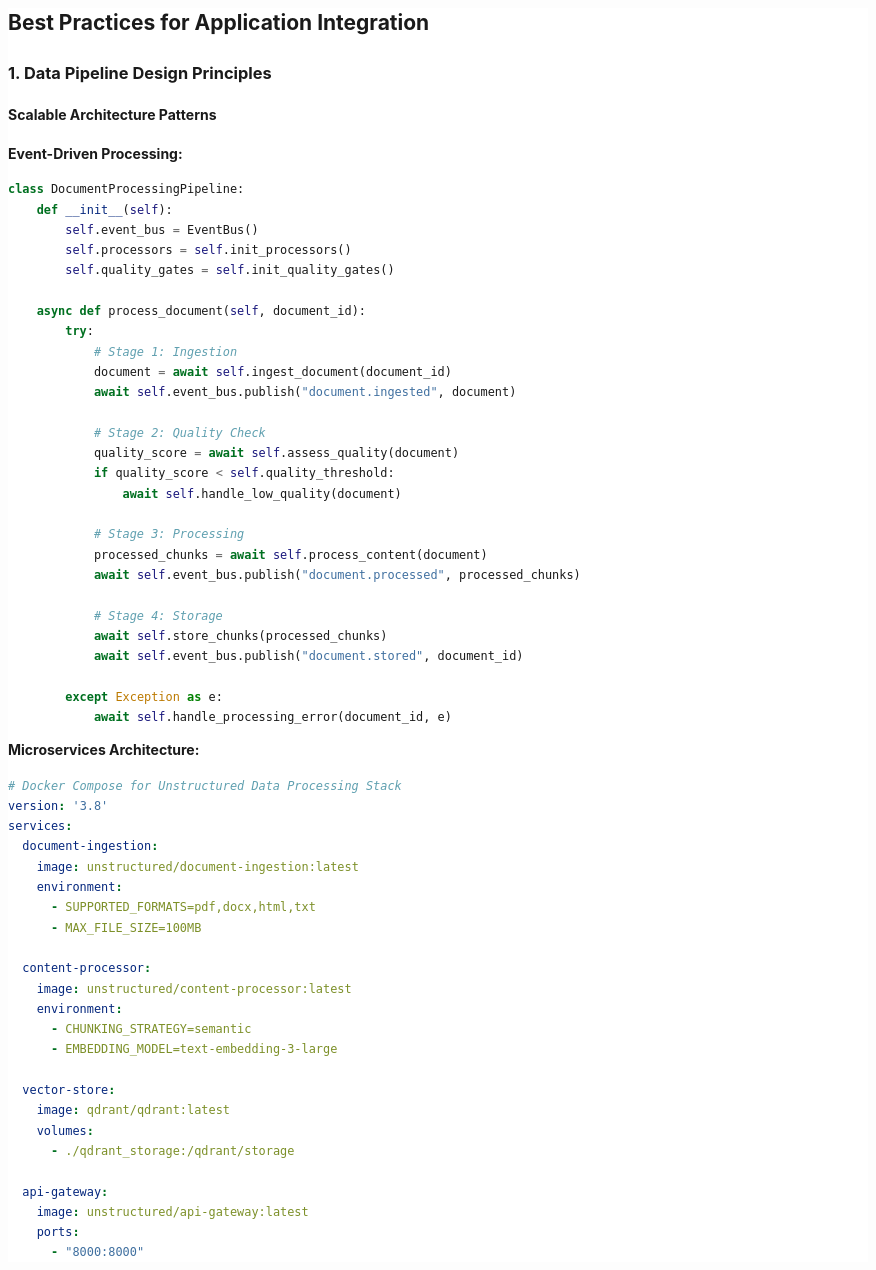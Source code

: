 
## Best Practices for Application Integration

### 1. Data Pipeline Design Principles

#### **Scalable Architecture Patterns**

**Event-Driven Processing:**
```python
class DocumentProcessingPipeline:
    def __init__(self):
        self.event_bus = EventBus()
        self.processors = self.init_processors()
        self.quality_gates = self.init_quality_gates()
        
    async def process_document(self, document_id):
        try:
            # Stage 1: Ingestion
            document = await self.ingest_document(document_id)
            await self.event_bus.publish("document.ingested", document)
            
            # Stage 2: Quality Check
            quality_score = await self.assess_quality(document)
            if quality_score < self.quality_threshold:
                await self.handle_low_quality(document)
                
            # Stage 3: Processing
            processed_chunks = await self.process_content(document)
            await self.event_bus.publish("document.processed", processed_chunks)
            
            # Stage 4: Storage
            await self.store_chunks(processed_chunks)
            await self.event_bus.publish("document.stored", document_id)
            
        except Exception as e:
            await self.handle_processing_error(document_id, e)
```

**Microservices Architecture:**
```yaml
# Docker Compose for Unstructured Data Processing Stack
version: '3.8'
services:
  document-ingestion:
    image: unstructured/document-ingestion:latest
    environment:
      - SUPPORTED_FORMATS=pdf,docx,html,txt
      - MAX_FILE_SIZE=100MB
      
  content-processor:
    image: unstructured/content-processor:latest
    environment:
      - CHUNKING_STRATEGY=semantic
      - EMBEDDING_MODEL=text-embedding-3-large
      
  vector-store:
    image: qdrant/qdrant:latest
    volumes:
      - ./qdrant_storage:/qdrant/storage
      
  api-gateway:
    image: unstructured/api-gateway:latest
    ports:
      - "8000:8000"
```